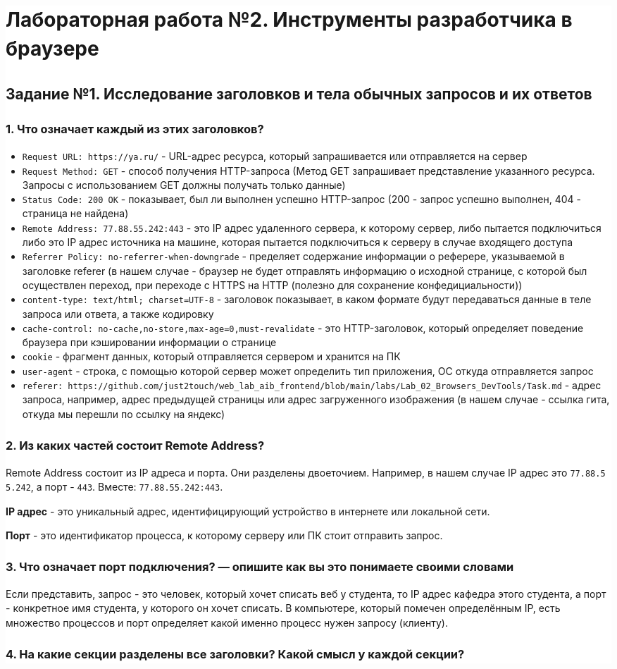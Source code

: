 # Лабораторная работа №2. Инструменты разработчика в браузере

## Задание №1. Исследование заголовков и тела обычных запросов и их ответов

### 1. Что означает каждый из этих заголовков?

- `Request URL: https://ya.ru/` - URL-адрес ресурса, который запрашивается или отправляется на сервер
- `Request Method: GET` - способ получения HTTP-запроса (Метод GET запрашивает представление указанного ресурса. Запросы с использованием GET должны получать только данные)
- `Status Code: 200 OK` - показывает, был ли выполнен успешно HTTP-запрос (200 - запрос успешно выполнен, 404 - страница не найдена)
- `Remote Address: 77.88.55.242:443` - это IP адрес удаленного сервера, к которому сервер, либо пытается подключиться либо это IP адрес источника на машине, которая пытается подключиться к серверу в случае входящего доступа
- `Referrer Policy: no-referrer-when-downgrade` - пределяет содержание информации о реферере, указываемой в заголовке referer (в нашем случае - браузер не будет отправлять информацию о исходной странице, с которой был осуществлен переход, при переходе с HTTPS на HTTP (полезно для сохранение конфедициальности))
- `content-type: text/html; charset=UTF-8` - заголовок показывает, в каком формате будут передаваться данные в теле запроса или ответа, а также кодировку
- `cache-control: no-cache,no-store,max-age=0,must-revalidate` - это HTTP-заголовок, который определяет поведение браузера при кэшировании информации о странице
- `cookie` - фрагмент данных, который отправляется сервером и хранится на ПК
- `user-agent` - строка, с помощью которой сервер может определить тип приложения, ОС откуда отправляется запрос
- `referer: https://github.com/just2touch/web_lab_aib_frontend/blob/main/labs/Lab_02_Browsers_DevTools/Task.md` - адрес запроса, например, адрес предыдущей страницы или адрес загруженного изображения (в нашем случае - ссылка гита, откуда мы перешли по ссылку на яндекс)

### 2. Из каких частей состоит Remote Address?

Remote Address состоит из IP адреса и порта. Они разделены двоеточием. Например, в нашем случае IP адрес это `77.88.55.242`, а порт - `443`. Вместе: `77.88.55.242:443`.

__IP адрес__ - это уникальный адрес, идентифицирующий устройство в интернете или локальной сети.

__Порт__ - это идентификатор процесса, к которому серверу или ПК стоит отправить запрос.

### 3. Что означает порт подключения? — опишите как вы это понимаете своими словами

Если представить, запрос - это человек, который хочет списать веб у студента, то IP адрес кафедра этого студента, а порт - конкретное имя студента, у которого он хочет списать. В компьютере, который помечен определённым IP, есть множество процессов и порт определяет какой именно процесс нужен запросу (клиенту).

### 4. На какие секции разделены все заголовки? Какой смысл у каждой секции?
